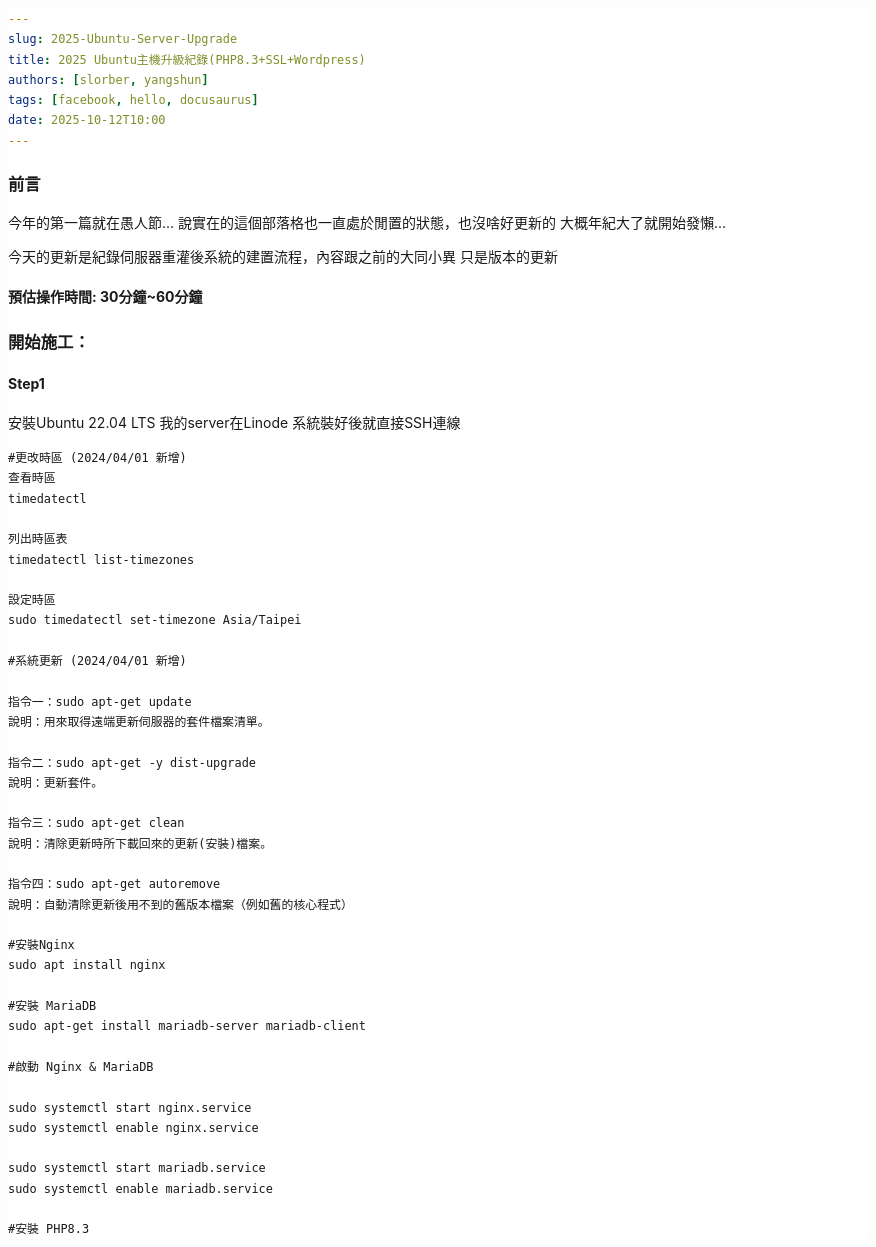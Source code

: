 ```yaml
---
slug: 2025-Ubuntu-Server-Upgrade
title: 2025 Ubuntu主機升級紀錄(PHP8.3+SSL+Wordpress)
authors: [slorber, yangshun]
tags: [facebook, hello, docusaurus]
date: 2025-10-12T10:00
---
```


### 前言

今年的第一篇就在愚人節... 說實在的這個部落格也一直處於閒置的狀態，也沒啥好更新的 大概年紀大了就開始發懶...

今天的更新是紀錄伺服器重灌後系統的建置流程，內容跟之前的大同小異 只是版本的更新



#### 預估操作時間: 30分鐘\~60分鐘

### 開始施工：

#### Step1

安裝Ubuntu 22.04 LTS 我的server在Linode 系統裝好後就直接SSH連線

```script
#更改時區 (2024/04/01 新增)
查看時區
timedatectl

列出時區表
timedatectl list-timezones

設定時區
sudo timedatectl set-timezone Asia/Taipei

#系統更新 (2024/04/01 新增)

指令一：sudo apt-get update
說明：用來取得遠端更新伺服器的套件檔案清單。

指令二：sudo apt-get -y dist-upgrade
說明：更新套件。

指令三：sudo apt-get clean
說明：清除更新時所下載回來的更新(安裝)檔案。

指令四：sudo apt-get autoremove
說明：自動清除更新後用不到的舊版本檔案（例如舊的核心程式）

#安裝Nginx
sudo apt install nginx

#安裝 MariaDB
sudo apt-get install mariadb-server mariadb-client

#啟動 Nginx & MariaDB

sudo systemctl start nginx.service
sudo systemctl enable nginx.service

sudo systemctl start mariadb.service
sudo systemctl enable mariadb.service

#安裝 PHP8.3
```